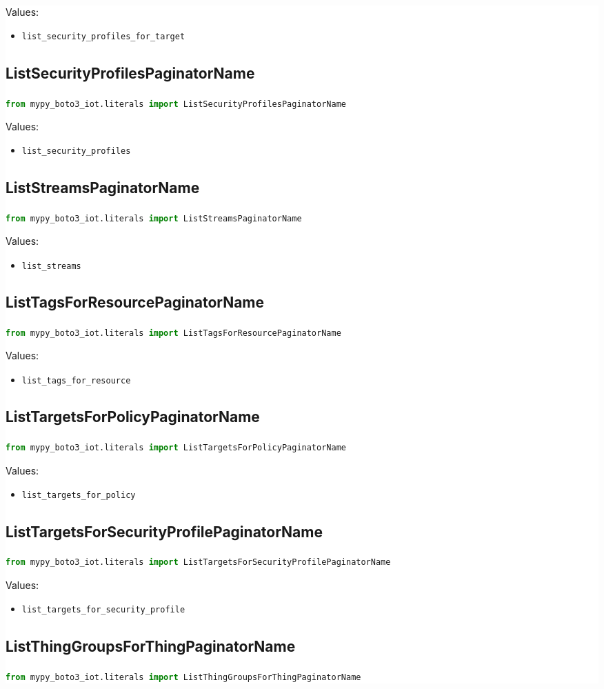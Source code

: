 Values:

- `list_security_profiles_for_target`

## ListSecurityProfilesPaginatorName

```python
from mypy_boto3_iot.literals import ListSecurityProfilesPaginatorName
```

Values:

- `list_security_profiles`

## ListStreamsPaginatorName

```python
from mypy_boto3_iot.literals import ListStreamsPaginatorName
```

Values:

- `list_streams`

## ListTagsForResourcePaginatorName

```python
from mypy_boto3_iot.literals import ListTagsForResourcePaginatorName
```

Values:

- `list_tags_for_resource`

## ListTargetsForPolicyPaginatorName

```python
from mypy_boto3_iot.literals import ListTargetsForPolicyPaginatorName
```

Values:

- `list_targets_for_policy`

## ListTargetsForSecurityProfilePaginatorName

```python
from mypy_boto3_iot.literals import ListTargetsForSecurityProfilePaginatorName
```

Values:

- `list_targets_for_security_profile`

## ListThingGroupsForThingPaginatorName

```python
from mypy_boto3_iot.literals import ListThingGroupsForThingPaginatorName
```
